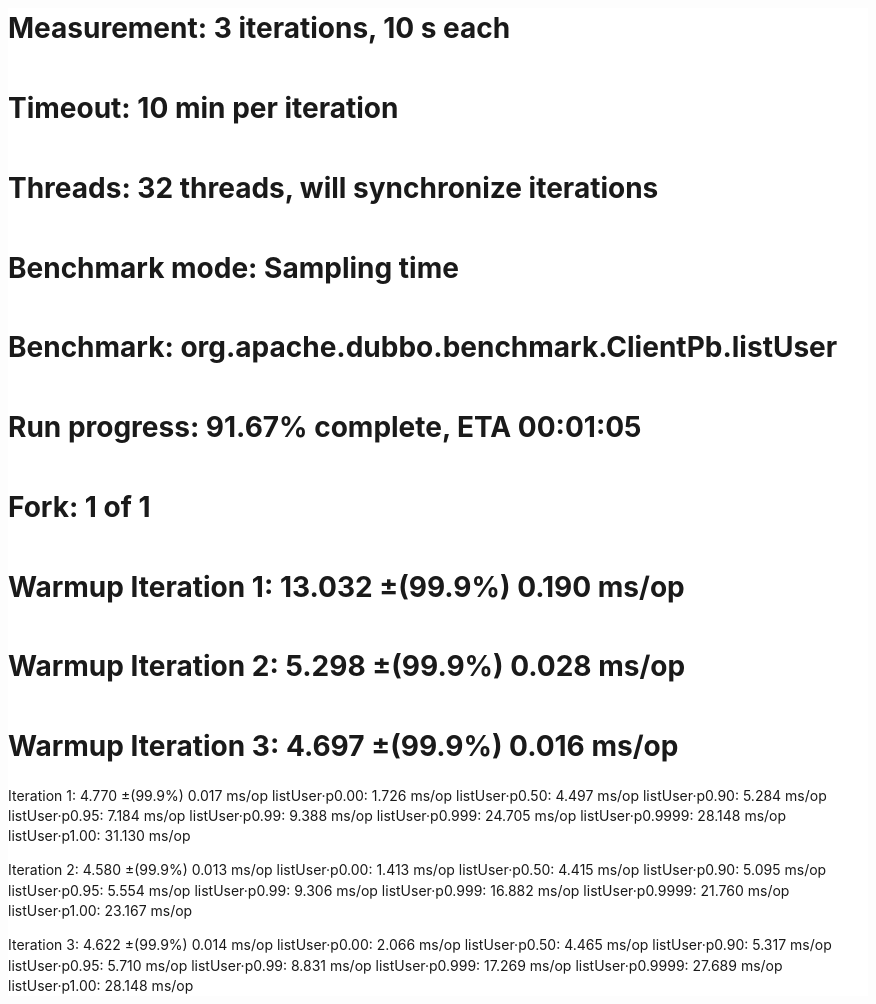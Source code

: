 # Measurement: 3 iterations, 10 s each
# Timeout: 10 min per iteration
# Threads: 32 threads, will synchronize iterations
# Benchmark mode: Sampling time
# Benchmark: org.apache.dubbo.benchmark.ClientPb.listUser

# Run progress: 91.67% complete, ETA 00:01:05
# Fork: 1 of 1
# Warmup Iteration   1: 13.032 ±(99.9%) 0.190 ms/op
# Warmup Iteration   2: 5.298 ±(99.9%) 0.028 ms/op
# Warmup Iteration   3: 4.697 ±(99.9%) 0.016 ms/op
Iteration   1: 4.770 ±(99.9%) 0.017 ms/op
                 listUser·p0.00:   1.726 ms/op
                 listUser·p0.50:   4.497 ms/op
                 listUser·p0.90:   5.284 ms/op
                 listUser·p0.95:   7.184 ms/op
                 listUser·p0.99:   9.388 ms/op
                 listUser·p0.999:  24.705 ms/op
                 listUser·p0.9999: 28.148 ms/op
                 listUser·p1.00:   31.130 ms/op

Iteration   2: 4.580 ±(99.9%) 0.013 ms/op
                 listUser·p0.00:   1.413 ms/op
                 listUser·p0.50:   4.415 ms/op
                 listUser·p0.90:   5.095 ms/op
                 listUser·p0.95:   5.554 ms/op
                 listUser·p0.99:   9.306 ms/op
                 listUser·p0.999:  16.882 ms/op
                 listUser·p0.9999: 21.760 ms/op
                 listUser·p1.00:   23.167 ms/op

Iteration   3: 4.622 ±(99.9%) 0.014 ms/op
                 listUser·p0.00:   2.066 ms/op
                 listUser·p0.50:   4.465 ms/op
                 listUser·p0.90:   5.317 ms/op
                 listUser·p0.95:   5.710 ms/op
                 listUser·p0.99:   8.831 ms/op
                 listUser·p0.999:  17.269 ms/op
                 listUser·p0.9999: 27.689 ms/op
                 listUser·p1.00:   28.148 ms/op
